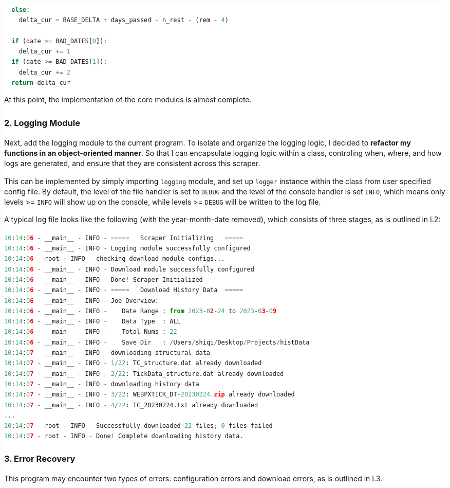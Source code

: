 ```python
  else:
    delta_cur = BASE_DELTA + days_passed - n_rest - (rem - 4)

  if (date >= BAD_DATES[0]):
    delta_cur += 1
  if (date >= BAD_DATES[1]):
    delta_cur += 2
  return delta_cur
```

At this point, the implementation of the core modules is almost complete.

### 2. Logging Module

Next, add the logging module to the current program. To isolate and organize the logging logic, I decided to **refactor my functions in an object-oriented manner**. So that I can encapsulate logging logic within a class, controling when, where, and how logs are generated, and ensure that they are consistent across this scraper.

This can be implemented by simply importing `logging` module, and set up `logger` instance within the class from user specified config file. By default, the level of the file handler is set to `DEBUG` and the level of the console handler is set `INFO`, which means only levels >= `INFO` will show up on the console, while levels  >= `DEBUG` will be written to the log file.

A typical log file looks like the  following (with the year-month-date removed), which consists of three stages, as is outlined in I.2:

```python
10:14:06 - __main__ - INFO - =====   Scraper Initializing   =====
10:14:06 - __main__ - INFO - Logging module successfully configured
10:14:06 - root - INFO - checking download module configs...
10:14:06 - __main__ - INFO - Download module successfully configured
10:14:06 - __main__ - INFO - Done! Scraper Initialized
10:14:06 - __main__ - INFO - =====   Download History Data  =====
10:14:06 - __main__ - INFO - Job Overview:
10:14:06 - __main__ - INFO -    Date Range : from 2023-02-24 to 2023-03-09
10:14:06 - __main__ - INFO -    Data Type  : ALL
10:14:06 - __main__ - INFO -    Total Nums : 22
10:14:06 - __main__ - INFO -    Save Dir   : /Users/shiqi/Desktop/Projects/histData
10:14:07 - __main__ - INFO - downloading structural data
10:14:07 - __main__ - INFO - 1/22: TC_structure.dat already downloaded
10:14:07 - __main__ - INFO - 2/22: TickData_structure.dat already downloaded
10:14:07 - __main__ - INFO - downloading history data
10:14:07 - __main__ - INFO - 3/22: WEBPXTICK_DT-20230224.zip already downloaded
10:14:07 - __main__ - INFO - 4/22: TC_20230224.txt already downloaded
...
10:14:07 - root - INFO - Successfully downloaded 22 files; 0 files failed
10:14:07 - root - INFO - Done! Complete downloading history data.
```

### 3. Error Recovery

This program may encounter two types of errors: configuration errors and download errors, as is outlined in I.3.
